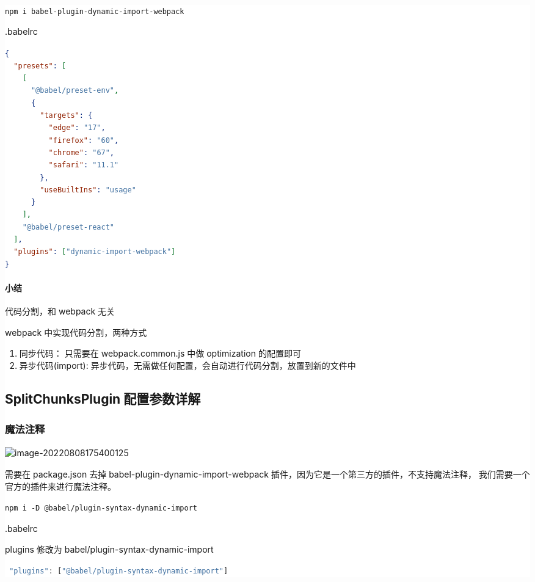 ```shell
npm i babel-plugin-dynamic-import-webpack
```

.babelrc

```json
{
  "presets": [
    [
      "@babel/preset-env",
      {
        "targets": {
          "edge": "17",
          "firefox": "60",
          "chrome": "67",
          "safari": "11.1"
        },
        "useBuiltIns": "usage"
      }
    ],
    "@babel/preset-react"
  ],
  "plugins": ["dynamic-import-webpack"]
}
```



#### 小结

代码分割，和 webpack 无关

webpack 中实现代码分割，两种方式

1. 同步代码： 只需要在 webpack.common.js 中做 optimization 的配置即可
1. 异步代码(import): 异步代码，无需做任何配置，会自动进行代码分割，放置到新的文件中



## SplitChunksPlugin 配置参数详解

### 魔法注释

![image-20220808175400125](https://blog-picgo-typora.oss-cn-hangzhou.aliyuncs.com/image-20220808175400125.png)

需要在 package.json 去掉 babel-plugin-dynamic-import-webpack 插件，因为它是一个第三方的插件，不支持魔法注释， 我们需要一个官方的插件来进行魔法注释。

```shell
npm i -D @babel/plugin-syntax-dynamic-import
```

.babelrc

plugins 修改为 babel/plugin-syntax-dynamic-import

```javascript
 "plugins": ["@babel/plugin-syntax-dynamic-import"]
```
